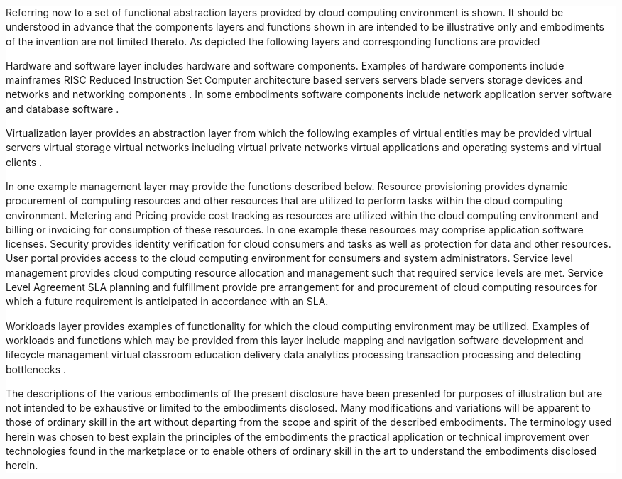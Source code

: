 Referring now to a set of functional abstraction layers provided by cloud computing environment is shown. It should be understood in advance that the components layers and functions shown in are intended to be illustrative only and embodiments of the invention are not limited thereto. As depicted the following layers and corresponding functions are provided 

Hardware and software layer includes hardware and software components. Examples of hardware components include mainframes RISC Reduced Instruction Set Computer architecture based servers servers blade servers storage devices and networks and networking components . In some embodiments software components include network application server software and database software .

Virtualization layer provides an abstraction layer from which the following examples of virtual entities may be provided virtual servers virtual storage virtual networks including virtual private networks virtual applications and operating systems and virtual clients .

In one example management layer may provide the functions described below. Resource provisioning provides dynamic procurement of computing resources and other resources that are utilized to perform tasks within the cloud computing environment. Metering and Pricing provide cost tracking as resources are utilized within the cloud computing environment and billing or invoicing for consumption of these resources. In one example these resources may comprise application software licenses. Security provides identity verification for cloud consumers and tasks as well as protection for data and other resources. User portal provides access to the cloud computing environment for consumers and system administrators. Service level management provides cloud computing resource allocation and management such that required service levels are met. Service Level Agreement SLA planning and fulfillment provide pre arrangement for and procurement of cloud computing resources for which a future requirement is anticipated in accordance with an SLA.

Workloads layer provides examples of functionality for which the cloud computing environment may be utilized. Examples of workloads and functions which may be provided from this layer include mapping and navigation software development and lifecycle management virtual classroom education delivery data analytics processing transaction processing and detecting bottlenecks .

The descriptions of the various embodiments of the present disclosure have been presented for purposes of illustration but are not intended to be exhaustive or limited to the embodiments disclosed. Many modifications and variations will be apparent to those of ordinary skill in the art without departing from the scope and spirit of the described embodiments. The terminology used herein was chosen to best explain the principles of the embodiments the practical application or technical improvement over technologies found in the marketplace or to enable others of ordinary skill in the art to understand the embodiments disclosed herein.

